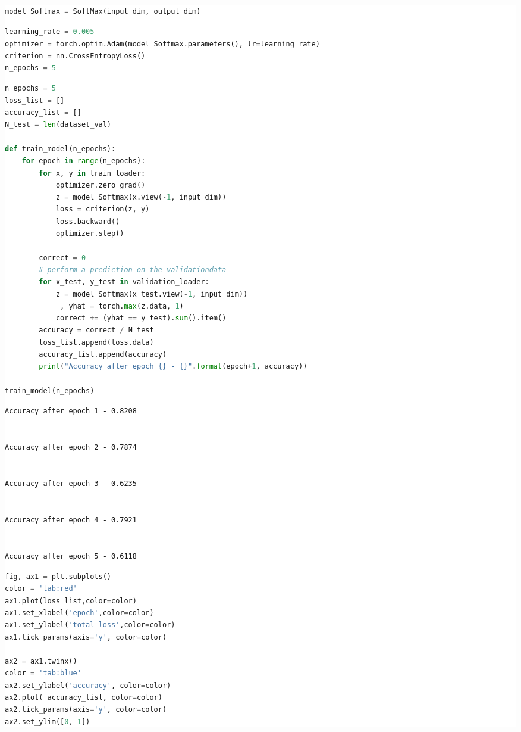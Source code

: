 
```python
model_Softmax = SoftMax(input_dim, output_dim)
```


```python
learning_rate = 0.005
optimizer = torch.optim.Adam(model_Softmax.parameters(), lr=learning_rate)
criterion = nn.CrossEntropyLoss()
n_epochs = 5
```


```python
n_epochs = 5
loss_list = []
accuracy_list = []
N_test = len(dataset_val)

def train_model(n_epochs):
    for epoch in range(n_epochs):
        for x, y in train_loader:
            optimizer.zero_grad()
            z = model_Softmax(x.view(-1, input_dim))
            loss = criterion(z, y)
            loss.backward()
            optimizer.step()
            
        correct = 0
        # perform a prediction on the validationdata  
        for x_test, y_test in validation_loader:
            z = model_Softmax(x_test.view(-1, input_dim))
            _, yhat = torch.max(z.data, 1)
            correct += (yhat == y_test).sum().item()
        accuracy = correct / N_test
        loss_list.append(loss.data)
        accuracy_list.append(accuracy)
        print("Accuracy after epoch {} - {}".format(epoch+1, accuracy))
        
train_model(n_epochs)
```

    Accuracy after epoch 1 - 0.8208
    

    Accuracy after epoch 2 - 0.7874
    

    Accuracy after epoch 3 - 0.6235
    

    Accuracy after epoch 4 - 0.7921
    

    Accuracy after epoch 5 - 0.6118
    


```python
fig, ax1 = plt.subplots()
color = 'tab:red'
ax1.plot(loss_list,color=color)
ax1.set_xlabel('epoch',color=color)
ax1.set_ylabel('total loss',color=color)
ax1.tick_params(axis='y', color=color)
    
ax2 = ax1.twinx()  
color = 'tab:blue'
ax2.set_ylabel('accuracy', color=color)  
ax2.plot( accuracy_list, color=color)
ax2.tick_params(axis='y', color=color)
ax2.set_ylim([0, 1])
```
